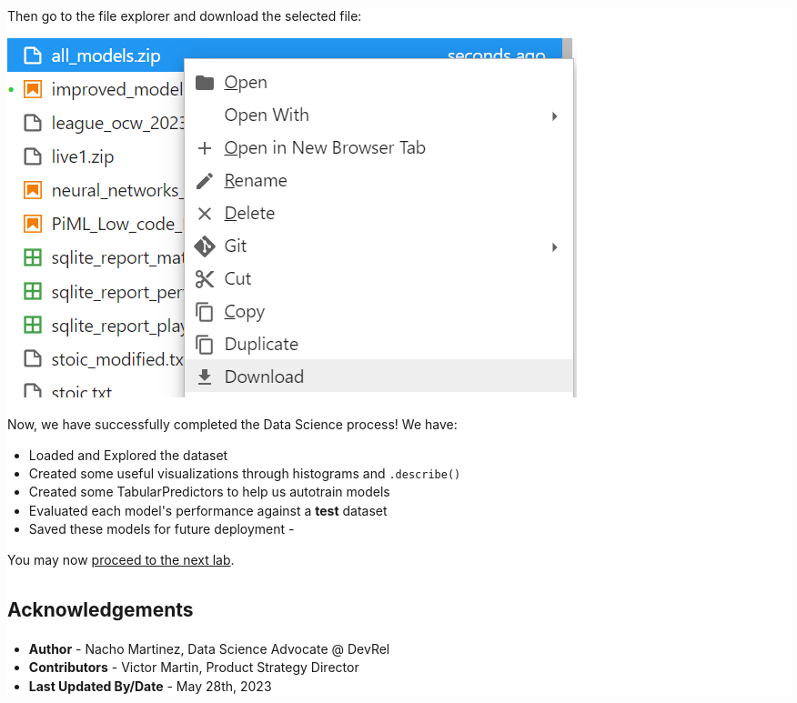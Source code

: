 Then go to the file explorer and download the selected file:

![download all models](./images/download_models.PNG)

Now, we have successfully completed the Data Science process! We have:

* Loaded and Explored the dataset
* Created some useful visualizations through histograms and `.describe()`
* Created some TabularPredictors to help us autotrain models
* Evaluated each model's performance against a **test** dataset
* Saved these models for future deployment -

You may now [proceed to the next lab](#next).

## Acknowledgements

* **Author** - Nacho Martinez, Data Science Advocate @ DevRel
* **Contributors** -  Victor Martin, Product Strategy Director
* **Last Updated By/Date** - May 28th, 2023
